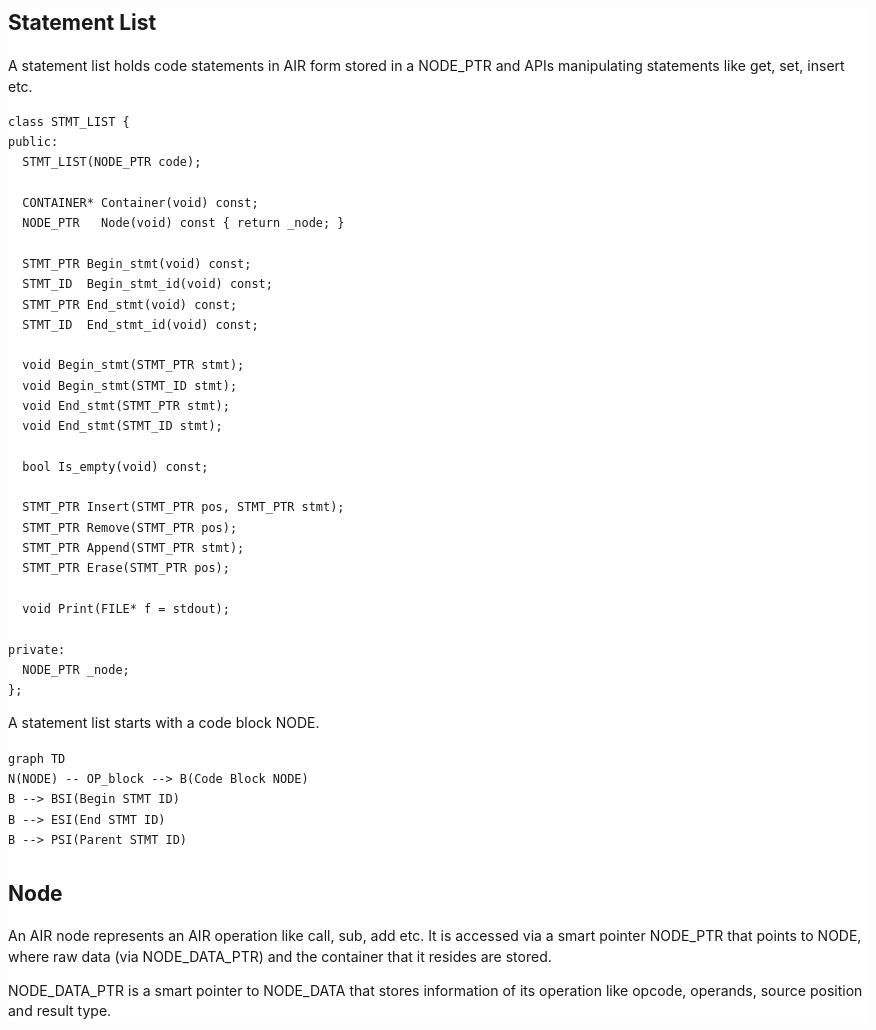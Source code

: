## Statement List
A statement list holds code statements in AIR form stored in a NODE_PTR and APIs manipulating statements like get, set, insert etc.

```
class STMT_LIST {
public:
  STMT_LIST(NODE_PTR code);

  CONTAINER* Container(void) const;
  NODE_PTR   Node(void) const { return _node; }

  STMT_PTR Begin_stmt(void) const;
  STMT_ID  Begin_stmt_id(void) const;
  STMT_PTR End_stmt(void) const;
  STMT_ID  End_stmt_id(void) const;

  void Begin_stmt(STMT_PTR stmt);
  void Begin_stmt(STMT_ID stmt);
  void End_stmt(STMT_PTR stmt);
  void End_stmt(STMT_ID stmt);

  bool Is_empty(void) const;

  STMT_PTR Insert(STMT_PTR pos, STMT_PTR stmt);
  STMT_PTR Remove(STMT_PTR pos);
  STMT_PTR Append(STMT_PTR stmt);
  STMT_PTR Erase(STMT_PTR pos);

  void Print(FILE* f = stdout);

private:
  NODE_PTR _node;
};
```

A statement list starts with a code block NODE.

```mermaid
graph TD
N(NODE) -- OP_block --> B(Code Block NODE)
B --> BSI(Begin STMT ID)
B --> ESI(End STMT ID)
B --> PSI(Parent STMT ID)
```

## Node
An AIR node represents an AIR operation like call, sub, add etc. 
It is accessed via a smart pointer NODE_PTR that points to NODE,
where raw data (via NODE_DATA_PTR) and the container that it resides are stored.

NODE_DATA_PTR is a smart pointer to NODE_DATA that stores information of
its operation like opcode, operands, source position and result type.
